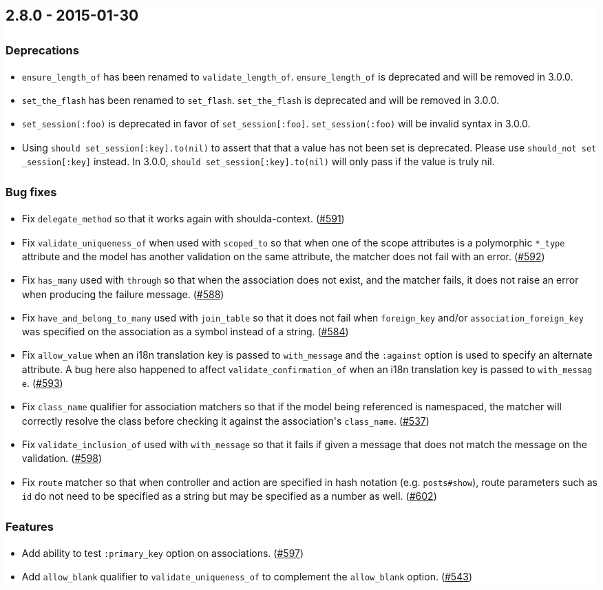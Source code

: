 ## 2.8.0 - 2015-01-30

### Deprecations

- `ensure_length_of` has been renamed to `validate_length_of`.
  `ensure_length_of` is deprecated and will be removed in 3.0.0.

- `set_the_flash` has been renamed to `set_flash`. `set_the_flash` is
  deprecated and will be removed in 3.0.0.

- `set_session(:foo)` is deprecated in favor of `set_session[:foo]`.
  `set_session(:foo)` will be invalid syntax in 3.0.0.

- Using `should set_session[:key].to(nil)` to assert that that a value has not
  been set is deprecated. Please use `should_not set_session[:key]` instead.
  In 3.0.0, `should set_session[:key].to(nil)` will only pass if the value is
  truly nil.

### Bug fixes

- Fix `delegate_method` so that it works again with shoulda-context. ([#591])

- Fix `validate_uniqueness_of` when used with `scoped_to` so that when one of
  the scope attributes is a polymorphic `*_type` attribute and the model has
  another validation on the same attribute, the matcher does not fail with an
  error. ([#592])

- Fix `has_many` used with `through` so that when the association does not
  exist, and the matcher fails, it does not raise an error when producing the
  failure message. ([#588])

- Fix `have_and_belong_to_many` used with `join_table` so that it does not fail
  when `foreign_key` and/or `association_foreign_key` was specified on the
  association as a symbol instead of a string. ([#584])

- Fix `allow_value` when an i18n translation key is passed to `with_message` and
  the `:against` option is used to specify an alternate attribute. A bug here
  also happened to affect `validate_confirmation_of` when an i18n translation
  key is passed to `with_message`. ([#593])

- Fix `class_name` qualifier for association matchers so that if the model being
  referenced is namespaced, the matcher will correctly resolve the class before
  checking it against the association's `class_name`. ([#537])

- Fix `validate_inclusion_of` used with `with_message` so that it fails if given
  a message that does not match the message on the validation. ([#598])

- Fix `route` matcher so that when controller and action are specified in hash
  notation (e.g. `posts#show`), route parameters such as `id` do not need to be
  specified as a string but may be specified as a number as well. ([#602])

### Features

- Add ability to test `:primary_key` option on associations. ([#597])

- Add `allow_blank` qualifier to `validate_uniqueness_of` to complement
  the `allow_blank` option. ([#543])


[#1687]: https://github.com/thoughtbot/shoulda-matchers/pull/1687
[#1667]: https://github.com/thoughtbot/shoulda-matchers/pull/1667
[#1669]: https://github.com/thoughtbot/shoulda-matchers/pull/1669
[#1674]: https://github.com/thoughtbot/shoulda-matchers/pull/1674
[#1675]: https://github.com/thoughtbot/shoulda-matchers/pull/1675
[#1676]: https://github.com/thoughtbot/shoulda-matchers/pull/1676
[#1677]: https://github.com/thoughtbot/shoulda-matchers/pull/1677
[#1678]: https://github.com/thoughtbot/shoulda-matchers/pull/1678
[#1680]: https://github.com/thoughtbot/shoulda-matchers/pull/1680
[#1682]: https://github.com/thoughtbot/shoulda-matchers/pull/1682
[#1683]: https://github.com/thoughtbot/shoulda-matchers/pull/1683
[#1645]: https://github.com/thoughtbot/shoulda-matchers/pull/1645
[#1650]: https://github.com/thoughtbot/shoulda-matchers/pull/1650
[#1653]: https://github.com/thoughtbot/shoulda-matchers/pull/1653
[#1658]: https://github.com/thoughtbot/shoulda-matchers/pull/1658
[#1661]: https://github.com/thoughtbot/shoulda-matchers/pull/1661
[#1664]: https://github.com/thoughtbot/shoulda-matchers/pull/1664
[#1665]: https://github.com/thoughtbot/shoulda-matchers/pull/1665
[#1632]: https://github.com/thoughtbot/shoulda-matchers/pull/1632
[#1646]: https://github.com/thoughtbot/shoulda-matchers/pull/1646
[#1619]: https://github.com/thoughtbot/shoulda-matchers/pull/1619
[#1620]: https://github.com/thoughtbot/shoulda-matchers/pull/1620
[#1621]: https://github.com/thoughtbot/shoulda-matchers/pull/1621
[#1624]: https://github.com/thoughtbot/shoulda-matchers/pull/1624
[#1627]: https://github.com/thoughtbot/shoulda-matchers/pull/1627
[#1630]: https://github.com/thoughtbot/shoulda-matchers/pull/1630
[#1634]: https://github.com/thoughtbot/shoulda-matchers/pull/1634
[#1636]: https://github.com/thoughtbot/shoulda-matchers/pull/1636
[#1637]: https://github.com/thoughtbot/shoulda-matchers/pull/1637
[#1543]: https://github.com/thoughtbot/shoulda-matchers/pull/1543
[#1606]: https://github.com/thoughtbot/shoulda-matchers/pull/1606
[#1607]: https://github.com/thoughtbot/shoulda-matchers/pull/1607
[#1609]: https://github.com/thoughtbot/shoulda-matchers/pull/1609
[#1610]: https://github.com/thoughtbot/shoulda-matchers/pull/1610
[#1611]: https://github.com/thoughtbot/shoulda-matchers/pull/1611
[#1612]: https://github.com/thoughtbot/shoulda-matchers/pull/1612
[#1613]: https://github.com/thoughtbot/shoulda-matchers/pull/1613
[#1615]: https://github.com/thoughtbot/shoulda-matchers/pull/1615
[#1616]: https://github.com/thoughtbot/shoulda-matchers/pull/1616
[#1617]: https://github.com/thoughtbot/shoulda-matchers/pull/1617
[#1603]: https://github.com/thoughtbot/shoulda-matchers/pull/1603
[#1581]: https://github.com/thoughtbot/shoulda-matchers/pull/1581
[#1593]: https://github.com/thoughtbot/shoulda-matchers/pull/1593
[#1604]: https://github.com/thoughtbot/shoulda-matchers/pull/1604
[#1562]: https://github.com/thoughtbot/shoulda-matchers/pull/1562
[#1597]: https://github.com/thoughtbot/shoulda-matchers/pull/1597
[#1598]: https://github.com/thoughtbot/shoulda-matchers/pull/1598
[#1599]: https://github.com/thoughtbot/shoulda-matchers/pull/1599
[#1600]: https://github.com/thoughtbot/shoulda-matchers/pull/1600
[#1602]: https://github.com/thoughtbot/shoulda-matchers/pull/1602
[#1521]: https://github.com/thoughtbot/shoulda-matchers/pull/1521
[#1522]: https://github.com/thoughtbot/shoulda-matchers/pull/1522
[#1547]: https://github.com/thoughtbot/shoulda-matchers/pull/1547
[#1548]: https://github.com/thoughtbot/shoulda-matchers/pull/1548
[#1544]: https://github.com/thoughtbot/shoulda-matchers/pull/1544
[#1580]: https://github.com/thoughtbot/shoulda-matchers/pull/1580
[#1536]: https://github.com/thoughtbot/shoulda-matchers/pull/1536
[#1542]: https://github.com/thoughtbot/shoulda-matchers/pull/1542
[#1552]: https://github.com/thoughtbot/shoulda-matchers/pull/1552
[#1555]: https://github.com/thoughtbot/shoulda-matchers/pull/1555
[#1558]: https://github.com/thoughtbot/shoulda-matchers/pull/1558
[#1560]: https://github.com/thoughtbot/shoulda-matchers/pull/1560
[#1569]: https://github.com/thoughtbot/shoulda-matchers/pull/1569
[#1573]: https://github.com/thoughtbot/shoulda-matchers/pull/1573
[#1578]: https://github.com/thoughtbot/shoulda-matchers/pull/1578
[#1588]: https://github.com/thoughtbot/shoulda-matchers/pull/1588
[#1570]: https://github.com/thoughtbot/shoulda-matchers/pull/1570
[#1512]: https://github.com/thoughtbot/shoulda-matchers/pull/1512
[#1518]: https://github.com/thoughtbot/shoulda-matchers/pull/1518
[#1523]: https://github.com/thoughtbot/shoulda-matchers/pull/1523
[#1453]: https://github.com/thoughtbot/shoulda-matchers/pull/1453
[#1474]: https://github.com/thoughtbot/shoulda-matchers/pull/1474
[#1499]: https://github.com/thoughtbot/shoulda-matchers/pull/1499
[#1506]: https://github.com/thoughtbot/shoulda-matchers/pull/1506
[#1459]: https://github.com/thoughtbot/shoulda-matchers/pull/1459
[#1464]: https://github.com/thoughtbot/shoulda-matchers/pull/1464
[#1465]: https://github.com/thoughtbot/shoulda-matchers/pull/1465
[#1405]: https://github.com/thoughtbot/shoulda-matchers/pull/1405
[#1406]: https://github.com/thoughtbot/shoulda-matchers/pull/1406
[#1418]: https://github.com/thoughtbot/shoulda-matchers/pull/1418
[#1419]: https://github.com/thoughtbot/shoulda-matchers/pull/1419
[#1424]: https://github.com/thoughtbot/shoulda-matchers/pull/1424
[#1427]: https://github.com/thoughtbot/shoulda-matchers/pull/1427
[#1444]: https://github.com/thoughtbot/shoulda-matchers/pull/1444
[#1412]: https://github.com/thoughtbot/shoulda-matchers/pull/1412
[#1415]: https://github.com/thoughtbot/shoulda-matchers/pull/1415
[#1422]: https://github.com/thoughtbot/shoulda-matchers/pull/1422
[#1428]: https://github.com/thoughtbot/shoulda-matchers/pull/1428
[#1429]: https://github.com/thoughtbot/shoulda-matchers/pull/1429
[#1430]: https://github.com/thoughtbot/shoulda-matchers/pull/1430
[#1431]: https://github.com/thoughtbot/shoulda-matchers/pull/1431
[#1405]: https://github.com/thoughtbot/shoulda-matchers/pull/1405
[#1406]: https://github.com/thoughtbot/shoulda-matchers/pull/1406
[#1418]: https://github.com/thoughtbot/shoulda-matchers/pull/1418
[#1419]: https://github.com/thoughtbot/shoulda-matchers/pull/1419
[#1424]: https://github.com/thoughtbot/shoulda-matchers/pull/1424
[#1427]: https://github.com/thoughtbot/shoulda-matchers/pull/1427
[#1412]: https://github.com/thoughtbot/shoulda-matchers/pull/1412
[#1415]: https://github.com/thoughtbot/shoulda-matchers/pull/1415
[#1422]: https://github.com/thoughtbot/shoulda-matchers/pull/1422
[#1428]: https://github.com/thoughtbot/shoulda-matchers/pull/1428
[#1429]: https://github.com/thoughtbot/shoulda-matchers/pull/1429
[#1430]: https://github.com/thoughtbot/shoulda-matchers/pull/1430
[#1431]: https://github.com/thoughtbot/shoulda-matchers/pull/1431
[#1396]: https://github.com/thoughtbot/shoulda-matchers/pull/1396
[#1340]: https://github.com/thoughtbot/shoulda-matchers/pull/1340
[#1358]: https://github.com/thoughtbot/shoulda-matchers/pull/1358
[#1378]: https://github.com/thoughtbot/shoulda-matchers/pull/1378
[#1383]: https://github.com/thoughtbot/shoulda-matchers/pull/1383
[#1356]: https://github.com/thoughtbot/shoulda-matchers/pull/1356
[#1343]: https://github.com/thoughtbot/shoulda-matchers/pull/1343
[#1348]: https://github.com/thoughtbot/shoulda-matchers/pull/1348
[#1354]: https://github.com/thoughtbot/shoulda-matchers/pull/1354
[#1355]: https://github.com/thoughtbot/shoulda-matchers/pull/1355
[#1376]: https://github.com/thoughtbot/shoulda-matchers/pull/1376
[#1334]: https://github.com/thoughtbot/shoulda-matchers/pull/1334
[#1290]: https://github.com/thoughtbot/shoulda-matchers/issues/1290
[#952]: https://github.com/thoughtbot/shoulda-matchers/issues/952
[#992]: https://github.com/thoughtbot/shoulda-matchers/pull/992
[schema_validations]: https://github.com/SchemaPlus/schema_validations
[#995]: https://github.com/thoughtbot/shoulda-matchers/pull/995
[#1190]: https://github.com/thoughtbot/shoulda-matchers/pull/1190
[#1323]: https://github.com/thoughtbot/shoulda-matchers/pull/1323
[#1278]: https://github.com/thoughtbot/shoulda-matchers/pull/1278
[#725]: https://github.com/thoughtbot/shoulda-matchers/pull/725
[#1318]: https://github.com/thoughtbot/shoulda-matchers/pull/1318
[#1243]: https://github.com/thoughtbot/shoulda-matchers/pull/1243
[#1282]: https://github.com/thoughtbot/shoulda-matchers/pull/1282
[#1102]: https://github.com/thoughtbot/shoulda-matchers/pull/1102
[#646]: https://github.com/thoughtbot/shoulda-matchers/issues/646
[#723]: https://github.com/thoughtbot/shoulda-matchers/pull/723
[c0a1578]: https://github.com/thoughtbot/shoulda-matchers/commit/c0a1578435f66d6fbf0db1164205bd8d99f6aa2f
[#1310]: https://github.com/thoughtbot/shoulda-matchers/pull/1310
[#1314]: https://github.com/thoughtbot/shoulda-matchers/pull/1314
[#1328]: https://github.com/thoughtbot/shoulda-matchers/pull/1328
[#1320]: https://github.com/thoughtbot/shoulda-matchers/pull/1320
[#1263]: https://github.com/thoughtbot/shoulda-matchers/pull/1263
[#1273]: https://github.com/thoughtbot/shoulda-matchers/pull/1273
[#1274]: https://github.com/thoughtbot/shoulda-matchers/pull/1274
[#1106]: https://github.com/thoughtbot/shoulda-matchers/pull/1106
[#1237]: https://github.com/thoughtbot/shoulda-matchers/pull/1237
[#1241]: https://github.com/thoughtbot/shoulda-matchers/pull/1241
[#1253]: https://github.com/thoughtbot/shoulda-matchers/pull/1253
[#1236]: https://github.com/thoughtbot/shoulda-matchers/pull/1236
[#1222]: https://github.com/thoughtbot/shoulda-matchers/pull/1222
[#1224]: https://github.com/thoughtbot/shoulda-matchers/pull/1224
[#1231]: https://github.com/thoughtbot/shoulda-matchers/pull/1231
[#1176]: https://github.com/thoughtbot/shoulda-matchers/pull/1176
[#1200]: https://github.com/thoughtbot/shoulda-matchers/pull/1200
[#1193]: https://github.com/thoughtbot/shoulda-matchers/pull/1193
[#1211]: https://github.com/thoughtbot/shoulda-matchers/pull/1211
[834d8d0]: https://github.com/thoughtbot/shoulda-matchers/commit/834d8d0356573b9f47e63a1b910cfa8f3d815e51
[#1100]: https://github.com/thoughtbot/shoulda-matchers/pull/1100
[#1214]: https://github.com/thoughtbot/shoulda-matchers/pull/1214
[8697b01]: https://github.com/thoughtbot/shoulda-matchers/commit/8697b015ed88fdbbbcf5d31bf98670f17c3df9e1
[#1216]: https://github.com/thoughtbot/shoulda-matchers/pull/1216
[#1180]: https://github.com/thoughtbot/shoulda-matchers/pull/1180
[a6d09aa]: https://github.com/thoughtbot/shoulda-matchers/commit/a6d09aa5de0d546367e7b3d7177dfde6c66f7f05
[#943]: https://github.com/thoughtbot/shoulda-matchers/pull/943
[#933]: https://github.com/thoughtbot/shoulda-matchers/issues/933
[df04f87]: https://github.com/thoughtbot/shoulda-matchers/commit/df04f8704abc3754c63c488433dac8c30573da6b
[#965]: https://github.com/thoughtbot/shoulda-matchers/pull/965
[#913]: https://github.com/thoughtbot/shoulda-matchers/issues/913
[8d7dcb8]: https://github.com/thoughtbot/shoulda-matchers/commit/8d7dcb88c3bae8315e4107a39ae17fe19a4b6786
[#1038]: https://github.com/thoughtbot/shoulda-matchers/pull/1038
[#1006]: httpce9624b3c5a08b9134150e228440c771d95782b7s://github.com/thoughtbot/shoulda-matchers/issues/1006
[ce9624b]: https://github.com/thoughtbot/shoulda-matchers/commit/ce9624b3c5a08b9134150e228440c771d95782b7
[#989]: https://github.com/thoughtbot/shoulda-matchers/pull/989
[#964]: https://github.com/thoughtbot/shoulda-matchers/pull/964
[#917]: https://github.com/thoughtbot/shoulda-matchers/pull/917
[#867]: https://github.com/thoughtbot/shoulda-matchers/issues/867
[#1054]: https://github.com/thoughtbot/shoulda-matchers/pull/1054
[5650aae]: https://github.com/thoughtbot/shoulda-matchers/commit/5650aae35de85aeabd75bc544324fda33ce1a092
[#1063]: https://github.com/thoughtbot/shoulda-matchers/pull/1063
[#912]: https://github.com/thoughtbot/shoulda-matchers/issues/912
[#1073]: https://github.com/thoughtbot/shoulda-matchers/pull/1073
[#949]: https://github.com/thoughtbot/shoulda-matchers/issues/949
[d49cfca]: https://github.com/thoughtbot/shoulda-matchers/commit/d49cfcae1b294e12a05e06a5612cb8ebb22a7df1
[#798]: https://github.com/thoughtbot/shoulda-matchers/pull/798
[#724]: https://github.com/thoughtbot/shoulda-matchers/issues/724
[d49cfca]: https://github.com/thoughtbot/shoulda-matchers/commit/d49cfcae1b294e12a05e06a5612cb8ebb22a7df1
[3af3d9f]: https://github.com/thoughtbot/shoulda-matchers/commit/3af3d9f7abb768c063759941724ccae48c7b76d6
[#956]: https://github.com/thoughtbot/shoulda-matchers/pull/956
[#870]: https://github.com/thoughtbot/shoulda-matchers/issues/870
[#861]: https://github.com/thoughtbot/shoulda-matchers/issues/861
[#1153]: https://github.com/thoughtbot/shoulda-matchers/issues/1153
[#1154]: https://github.com/thoughtbot/shoulda-matchers/issues/1154
[#954]: https://github.com/thoughtbot/shoulda-matchers/issues/954
[#1074]: https://github.com/thoughtbot/shoulda-matchers/pull/1074
[#1075]: https://github.com/thoughtbot/shoulda-matchers/pull/1075
[#1077]: https://github.com/thoughtbot/shoulda-matchers/pull/1077
[#961]: https://github.com/thoughtbot/shoulda-matchers/issues/961
[795ca68]: https://github.com/thoughtbot/shoulda-matchers/commit/795ca688bff08590dbd2ab6f2b51ea415e0c7473
[#1089]: https://github.com/thoughtbot/shoulda-matchers/pull/1089
[#904]: https://github.com/thoughtbot/shoulda-matchers/issues/904
[61c3654]: https://github.com/thoughtbot/shoulda-matchers/commit/61c365416a09c5cffd7fcb774a07de4abf8e9afd
[03a1d21]: https://github.com/thoughtbot/shoulda-matchers/commit/03a1d213805a44a0aec99857e01cab8524aa0c05
[#1040]: https://github.com/thoughtbot/shoulda-matchers/pull/1040
[#1031]: https://github.com/thoughtbot/shoulda-matchers/pull/1031
[#1009]: https://github.com/thoughtbot/shoulda-matchers/pull/1009
[#1001]: https://github.com/thoughtbot/shoulda-matchers/issues/1001
[44c019]: https://github.com/thoughtbot/shoulda-matchers/commit/44c0198830921650af3b4a56f5d72aaae2168480
[#899]: https://github.com/thoughtbot/shoulda-matchers/issues/899
[#902]: https://github.com/thoughtbot/shoulda-matchers/pull/902
[#879]: https://github.com/thoughtbot/shoulda-matchers/issues/879
[45de869]: https://github.com/thoughtbot/shoulda-matchers/commit/45de8698487d57f559c5bf35818d1c1ee82b0e77
[#880]: https://github.com/thoughtbot/shoulda-matchers/issues/880
[#884]: https://github.com/thoughtbot/shoulda-matchers/issues/884
[#885]: https://github.com/thoughtbot/shoulda-matchers/issues/885
[78ccfc5]: https://github.com/thoughtbot/shoulda-matchers/commit/78ccfc50b52fa686c109d614df66744b0da65380
[28bd9a1]: https://github.com/thoughtbot/shoulda-matchers/commit/28bd9a10c71af4d541b692d6204163c394ebd33c
[#830]: https://github.com/thoughtbot/shoulda-matchers/issues/830
[6c67a5e]: https://github.com/thoughtbot/shoulda-matchers/commit/6c67a5eb0df265d3a565aa7d1a7e2b645051eb5a
[9e8603e]: https://github.com/thoughtbot/shoulda-matchers/commit/9e8603eb745bfa2a5aea6dfef85adf680d447151
[1189934]: https://github.com/thoughtbot/shoulda-matchers/commit/118993480604d39c73687d069f7af3726f3e3f3e
[5532f43]: https://github.com/thoughtbot/shoulda-matchers/commit/5532f4359aa332b10de7d46f876eaffd4a95b5b6
[#786]: https://github.com/thoughtbot/shoulda-matchers/issues/786
[#799]: https://github.com/thoughtbot/shoulda-matchers/issues/799
[#801]: https://github.com/thoughtbot/shoulda-matchers/issues/801
[#804]: https://github.com/thoughtbot/shoulda-matchers/issues/804
[#817]: https://github.com/thoughtbot/shoulda-matchers/issues/817
[#841]: https://github.com/thoughtbot/shoulda-matchers/issues/841
[#849]: https://github.com/thoughtbot/shoulda-matchers/issues/849
[#872]: https://github.com/thoughtbot/shoulda-matchers/issues/872
[#873]: https://github.com/thoughtbot/shoulda-matchers/issues/873
[#874]: https://github.com/thoughtbot/shoulda-matchers/issues/874
[#822]: https://github.com/thoughtbot/shoulda-matchers/pull/822
[5ed0362]: https://github.com/thoughtbot/shoulda-matchers/commit/5ed03624197314865ff5463e473e5e84bb91d9ea
[#832]: https://github.com/thoughtbot/shoulda-matchers/issues/832
[#840]: https://github.com/thoughtbot/shoulda-matchers/pull/840
[#836]: https://github.com/thoughtbot/shoulda-matchers/issues/836
[2962112]: https://github.com/thoughtbot/shoulda-matchers/commit/296211211497e624dde87adae68b385ad4cdae3a
[8e24a6e]: https://github.com/thoughtbot/shoulda-matchers/commit/8e24a6e9b2b147f2c51fb03aa02543f213acab34
[68dd70a]: https://github.com/thoughtbot/shoulda-matchers/commit/68dd70a23d8997a490683adcd2108a4a5cadf8ba
[a559713]: https://github.com/thoughtbot/shoulda-matchers/commit/a559713f96303414551c0bc1767fb11eb19bcc5d
[#783]: https://github.com/thoughtbot/shoulda-matchers/pull/783
[8fa97b4]: https://github.com/thoughtbot/shoulda-matchers/commit/8fa97b4ff33b57ce16dfb96be1ec892502f2aa9e
[#784]: https://github.com/thoughtbot/shoulda-matchers/pull/784
[#789]: https://github.com/thoughtbot/shoulda-matchers/pull/789
[ada9bd3]: https://github.com/thoughtbot/shoulda-matchers/commit/ada9bd3a1b9f2bb9fa74d0dfe1f8f7080314298c
[#812]: https://github.com/thoughtbot/shoulda-matchers/pull/812
[active_model_serializers-matchers]: https://github.com/adambarber/active_model_serializers-matchers
[no-auto-integration-1]: https://github.com/freerange/mocha/commit/049080c673ee3f76e76adc1e1a6122c7869f1648
[no-auto-integration-2]: https://github.com/rr/rr/issues/29
[1900071]: https://github.com/thoughtbot/shoulda-matchers/commit/190007155e0676aae84d08d8ed8eed3beebc3a06
[b7fe87a]: https://github.com/thoughtbot/shoulda-matchers/commit/b7fe87ae915f6b1f99d64e847fea536ad0f78024
[a4045a1]: https://github.com/thoughtbot/shoulda-matchers/commit/a4045a1f9bc454e618a7c55960942eb030f02fdd
[57a1922]: https://github.com/thoughtbot/shoulda-matchers/commit/57a19228b6a85f12ba7a79a26dae5869c1499c6d
[19ce8a6]: https://github.com/thoughtbot/shoulda-matchers/commit/19c38a642a2ae1316ef12540a0185cd026901e74
[eaaa2d8]: https://github.com/thoughtbot/shoulda-matchers/commit/eaaa2d83e5cd31a3ca0a1aaa65441ea1a4fffa49
[55c8d09]: https://github.com/thoughtbot/shoulda-matchers/commit/55c8d09bf2af886540924efa83c3b518d926a770
[801f2c7]: https://github.com/thoughtbot/shoulda-matchers/commit/801f2c7c1eab3b2053244485c9800f850959cfef
[535fe05]: https://github.com/thoughtbot/shoulda-matchers/commit/535fe05be8686fdafd8b22f2ed5c4192bd565d50
[6ac7b81]: https://github.com/thoughtbot/shoulda-matchers/commit/6ac7b8158cfba3b518eb3da3c24345e4473b416f
[#755]: https://github.com/thoughtbot/shoulda-matchers/pull/755
[#752]: https://github.com/thoughtbot/shoulda-matchers/pull/752
[9d9dc4e]: https://github.com/thoughtbot/shoulda-matchers/commit/9d9dc4e6b9cf2c19df66a1b4ba432ad8d3e5dded
[32c0e62]: https://github.com/thoughtbot/shoulda-matchers/commit/32c0e62596b87e37a301f87bbe21cfcc77750552
[af98a23]: https://github.com/thoughtbot/shoulda-matchers/commit/af98a23091551fb40aded5a8d4f9e5be926f53a9
[8cf449b]: https://github.com/thoughtbot/shoulda-matchers/commit/8cf449b4ca37d0d7446d2cabbfa5a1582358256d
[9748869]: https://github.com/thoughtbot/shoulda-matchers/commit/97488690910520ed8e1f2e164b1982eff5ef1f19
[#402]: https://github.com/thoughtbot/shoulda-matchers/pull/402
[#587]: https://github.com/thoughtbot/shoulda-matchers/pull/587
[#662]: https://github.com/thoughtbot/shoulda-matchers/pull/662
[#554]: https://github.com/thoughtbot/shoulda-matchers/pull/554
[#641]: https://github.com/thoughtbot/shoulda-matchers/pull/641
[#521]: https://github.com/thoughtbot/shoulda-matchers/pull/521
[#607]: https://github.com/thoughtbot/shoulda-matchers/pull/607
[#648]: https://github.com/thoughtbot/shoulda-matchers/pull/648
[#675]: https://github.com/thoughtbot/shoulda-matchers/pull/675
[#677]: https://github.com/thoughtbot/shoulda-matchers/pull/677
[#620]: https://github.com/thoughtbot/shoulda-matchers/pull/620
[#693]: https://github.com/thoughtbot/shoulda-matchers/pull/693
[#356]: https://github.com/thoughtbot/shoulda-matchers/pull/356
[#358]: https://github.com/thoughtbot/shoulda-matchers/pull/358
[#556]: https://github.com/thoughtbot/shoulda-matchers/pull/556
[#457]: https://github.com/thoughtbot/shoulda-matchers/pull/457
[#694]: https://github.com/thoughtbot/shoulda-matchers/pull/694
[#692]: https://github.com/thoughtbot/shoulda-matchers/pull/692
[#699]: https://github.com/thoughtbot/shoulda-matchers/pull/699
[#746]: https://github.com/thoughtbot/shoulda-matchers/pull/746
[e0a0200]: https://github.com/thoughtbot/shoulda-matchers/commit/e0a0200fe47157c161fb206043540804bdad664e
[#591]: https://github.com/thoughtbot/shoulda-matchers/pull/591
[#592]: https://github.com/thoughtbot/shoulda-matchers/pull/592
[#588]: https://github.com/thoughtbot/shoulda-matchers/pull/588
[#584]: https://github.com/thoughtbot/shoulda-matchers/pull/584
[#593]: https://github.com/thoughtbot/shoulda-matchers/pull/593
[#597]: https://github.com/thoughtbot/shoulda-matchers/pull/597
[#537]: https://github.com/thoughtbot/shoulda-matchers/pull/537
[#598]: https://github.com/thoughtbot/shoulda-matchers/pull/598
[#602]: https://github.com/thoughtbot/shoulda-matchers/pull/602
[#543]: https://github.com/thoughtbot/shoulda-matchers/pull/543
[#622]: https://github.com/thoughtbot/shoulda-matchers/pull/622
[#627]: https://github.com/thoughtbot/shoulda-matchers/pull/627
[#631]: https://github.com/thoughtbot/shoulda-matchers/pull/631
[#334]: https://github.com/thoughtbot/shoulda-matchers/pull/334
[#326]: https://github.com/thoughtbot/shoulda-matchers/pull/326
[#313]: https://github.com/thoughtbot/shoulda-matchers/pull/313
[#311]: https://github.com/thoughtbot/shoulda-matchers/pull/311
[#287]: https://github.com/thoughtbot/shoulda-matchers/pull/287
[#207]: https://github.com/thoughtbot/shoulda-matchers/pull/207
[#244]: https://github.com/thoughtbot/shoulda-matchers/pull/244
[#88]: https://github.com/thoughtbot/shoulda-matchers/pull/80